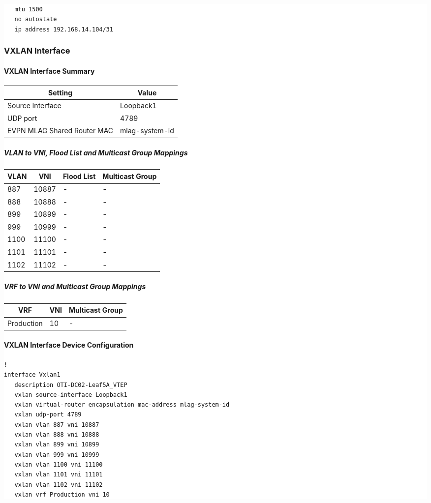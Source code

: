 ```eos
   mtu 1500
   no autostate
   ip address 192.168.14.104/31
```

### VXLAN Interface

#### VXLAN Interface Summary

| Setting | Value |
| ------- | ----- |
| Source Interface | Loopback1 |
| UDP port | 4789 |
| EVPN MLAG Shared Router MAC | mlag-system-id |

##### VLAN to VNI, Flood List and Multicast Group Mappings

| VLAN | VNI | Flood List | Multicast Group |
| ---- | --- | ---------- | --------------- |
| 887 | 10887 | - | - |
| 888 | 10888 | - | - |
| 899 | 10899 | - | - |
| 999 | 10999 | - | - |
| 1100 | 11100 | - | - |
| 1101 | 11101 | - | - |
| 1102 | 11102 | - | - |

##### VRF to VNI and Multicast Group Mappings

| VRF | VNI | Multicast Group |
| ---- | --- | --------------- |
| Production | 10 | - |

#### VXLAN Interface Device Configuration

```eos
!
interface Vxlan1
   description OTI-DC02-Leaf5A_VTEP
   vxlan source-interface Loopback1
   vxlan virtual-router encapsulation mac-address mlag-system-id
   vxlan udp-port 4789
   vxlan vlan 887 vni 10887
   vxlan vlan 888 vni 10888
   vxlan vlan 899 vni 10899
   vxlan vlan 999 vni 10999
   vxlan vlan 1100 vni 11100
   vxlan vlan 1101 vni 11101
   vxlan vlan 1102 vni 11102
   vxlan vrf Production vni 10
```
